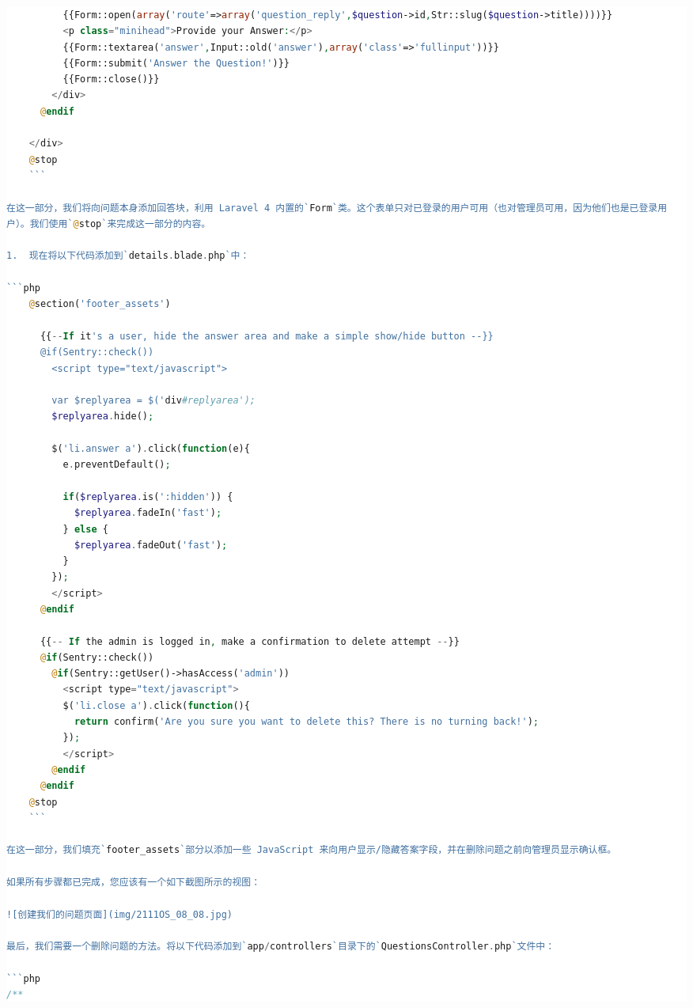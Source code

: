 ```php
          {{Form::open(array('route'=>array('question_reply',$question->id,Str::slug($question->title))))}}
          <p class="minihead">Provide your Answer:</p>
          {{Form::textarea('answer',Input::old('answer'),array('class'=>'fullinput'))}}
          {{Form::submit('Answer the Question!')}}
          {{Form::close()}}
        </div>
      @endif

    </div>
    @stop
    ```

在这一部分，我们将向问题本身添加回答块，利用 Laravel 4 内置的`Form`类。这个表单只对已登录的用户可用（也对管理员可用，因为他们也是已登录用户）。我们使用`@stop`来完成这一部分的内容。

1.  现在将以下代码添加到`details.blade.php`中：

```php
    @section('footer_assets')

      {{--If it's a user, hide the answer area and make a simple show/hide button --}}
      @if(Sentry::check())
        <script type="text/javascript">

        var $replyarea = $('div#replyarea');
        $replyarea.hide();

        $('li.answer a').click(function(e){
          e.preventDefault();

          if($replyarea.is(':hidden')) {
            $replyarea.fadeIn('fast');
          } else {
            $replyarea.fadeOut('fast');
          }
        });
        </script>
      @endif

      {{-- If the admin is logged in, make a confirmation to delete attempt --}}
      @if(Sentry::check())
        @if(Sentry::getUser()->hasAccess('admin'))
          <script type="text/javascript">
          $('li.close a').click(function(){
            return confirm('Are you sure you want to delete this? There is no turning back!');
          });
          </script>
        @endif
      @endif
    @stop
    ```

在这一部分，我们填充`footer_assets`部分以添加一些 JavaScript 来向用户显示/隐藏答案字段，并在删除问题之前向管理员显示确认框。

如果所有步骤都已完成，您应该有一个如下截图所示的视图：

![创建我们的问题页面](img/2111OS_08_08.jpg)

最后，我们需要一个删除问题的方法。将以下代码添加到`app/controllers`目录下的`QuestionsController.php`文件中：

```php
/**
```